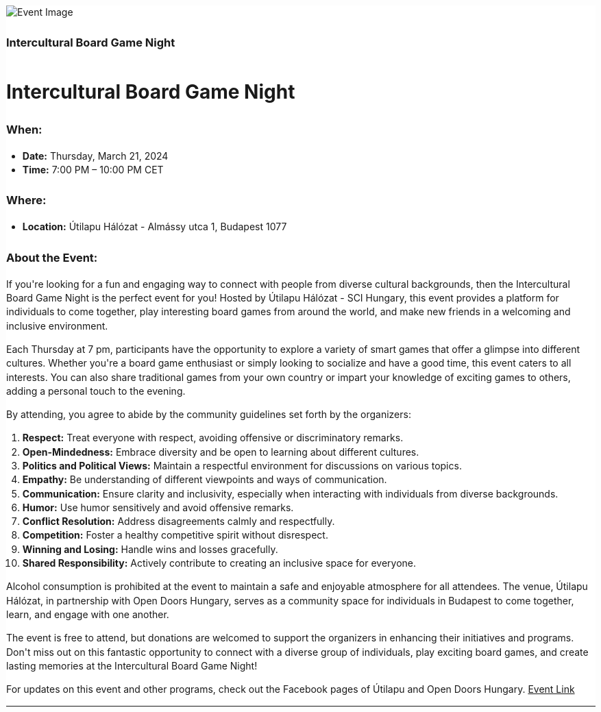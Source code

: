 ![Event Image](https://scontent-fra5-2.xx.fbcdn.net/v/t39.30808-6/419216130_767098035457181_7112993610651172610_n.jpg?stp=dst-jpg_s960x960&_nc_cat=106&ccb=1-7&_nc_sid=5f2048&_nc_ohc=SrI1FswJz60AX9EW5IE&_nc_ht=scontent-fra5-2.xx&oh=00_AfCYF6ykqOaLD1pHWJKgH7jKt70x5AJIr0csAGxMxP2_3Q&oe=6600591C)

 ### Intercultural Board Game Night

# Intercultural Board Game Night

### When: 
- **Date:** Thursday, March 21, 2024
- **Time:** 7:00 PM – 10:00 PM CET

### Where: 
- **Location:** Útilapu Hálózat - Almássy utca 1, Budapest 1077

### About the Event:
If you're looking for a fun and engaging way to connect with people from diverse cultural backgrounds, then the Intercultural Board Game Night is the perfect event for you! Hosted by Útilapu Hálózat - SCI Hungary, this event provides a platform for individuals to come together, play interesting board games from around the world, and make new friends in a welcoming and inclusive environment.

Each Thursday at 7 pm, participants have the opportunity to explore a variety of smart games that offer a glimpse into different cultures. Whether you're a board game enthusiast or simply looking to socialize and have a good time, this event caters to all interests. You can also share traditional games from your own country or impart your knowledge of exciting games to others, adding a personal touch to the evening.

By attending, you agree to abide by the community guidelines set forth by the organizers:
1. **Respect:** Treat everyone with respect, avoiding offensive or discriminatory remarks.
2. **Open-Mindedness:** Embrace diversity and be open to learning about different cultures.
3. **Politics and Political Views:** Maintain a respectful environment for discussions on various topics.
4. **Empathy:** Be understanding of different viewpoints and ways of communication.
5. **Communication:** Ensure clarity and inclusivity, especially when interacting with individuals from diverse backgrounds.
6. **Humor:** Use humor sensitively and avoid offensive remarks.
7. **Conflict Resolution:** Address disagreements calmly and respectfully.
8. **Competition:** Foster a healthy competitive spirit without disrespect.
9. **Winning and Losing:** Handle wins and losses gracefully.
10. **Shared Responsibility:** Actively contribute to creating an inclusive space for everyone.

Alcohol consumption is prohibited at the event to maintain a safe and enjoyable atmosphere for all attendees. The venue, Útilapu Hálózat, in partnership with Open Doors Hungary, serves as a community space for individuals in Budapest to come together, learn, and engage with one another.

The event is free to attend, but donations are welcomed to support the organizers in enhancing their initiatives and programs. Don't miss out on this fantastic opportunity to connect with a diverse group of individuals, play exciting board games, and create lasting memories at the Intercultural Board Game Night!

For updates on this event and other programs, check out the Facebook pages of Útilapu and Open Doors Hungary.
[Event Link](https://facebook.com/events/374961458235486)

---
